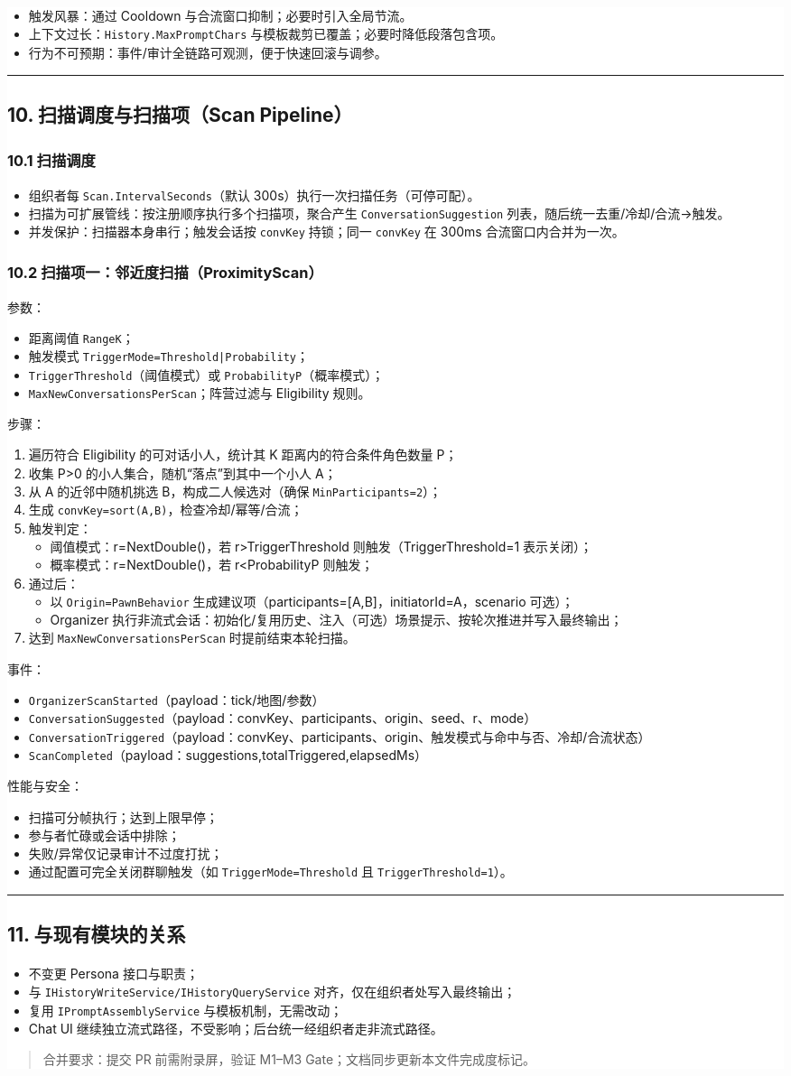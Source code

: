 - 触发风暴：通过 Cooldown 与合流窗口抑制；必要时引入全局节流。
- 上下文过长：`History.MaxPromptChars` 与模板裁剪已覆盖；必要时降低段落包含项。
- 行为不可预期：事件/审计全链路可观测，便于快速回滚与调参。

---

## 10. 扫描调度与扫描项（Scan Pipeline）

### 10.1 扫描调度

- 组织者每 `Scan.IntervalSeconds`（默认 300s）执行一次扫描任务（可停可配）。
- 扫描为可扩展管线：按注册顺序执行多个扫描项，聚合产生 `ConversationSuggestion` 列表，随后统一去重/冷却/合流→触发。
- 并发保护：扫描器本身串行；触发会话按 `convKey` 持锁；同一 `convKey` 在 300ms 合流窗口内合并为一次。

### 10.2 扫描项一：邻近度扫描（ProximityScan）

参数：
- 距离阈值 `RangeK`；
- 触发模式 `TriggerMode=Threshold|Probability`；
- `TriggerThreshold`（阈值模式）或 `ProbabilityP`（概率模式）；
- `MaxNewConversationsPerScan`；阵营过滤与 Eligibility 规则。

步骤：
1) 遍历符合 Eligibility 的可对话小人，统计其 K 距离内的符合条件角色数量 P；
2) 收集 P>0 的小人集合，随机“落点”到其中一个小人 A；
3) 从 A 的近邻中随机挑选 B，构成二人候选对（确保 `MinParticipants=2`）；
4) 生成 `convKey=sort(A,B)`，检查冷却/幂等/合流；
5) 触发判定：
   - 阈值模式：r=NextDouble()，若 r>TriggerThreshold 则触发（TriggerThreshold=1 表示关闭）；
   - 概率模式：r=NextDouble()，若 r<ProbabilityP 则触发；
6) 通过后：
   - 以 `Origin=PawnBehavior` 生成建议项（participants=[A,B]，initiatorId=A，scenario 可选）；
   - Organizer 执行非流式会话：初始化/复用历史、注入（可选）场景提示、按轮次推进并写入最终输出；
7) 达到 `MaxNewConversationsPerScan` 时提前结束本轮扫描。

事件：
- `OrganizerScanStarted`（payload：tick/地图/参数）
- `ConversationSuggested`（payload：convKey、participants、origin、seed、r、mode）
- `ConversationTriggered`（payload：convKey、participants、origin、触发模式与命中与否、冷却/合流状态）
- `ScanCompleted`（payload：suggestions,totalTriggered,elapsedMs）

性能与安全：
- 扫描可分帧执行；达到上限早停；
- 参与者忙碌或会话中排除；
- 失败/异常仅记录审计不过度打扰；
- 通过配置可完全关闭群聊触发（如 `TriggerMode=Threshold` 且 `TriggerThreshold=1`）。

---

## 11. 与现有模块的关系

- 不变更 Persona 接口与职责；
- 与 `IHistoryWriteService/IHistoryQueryService` 对齐，仅在组织者处写入最终输出；
- 复用 `IPromptAssemblyService` 与模板机制，无需改动；
- Chat UI 继续独立流式路径，不受影响；后台统一经组织者走非流式路径。

> 合并要求：提交 PR 前需附录屏，验证 M1–M3 Gate；文档同步更新本文件完成度标记。


